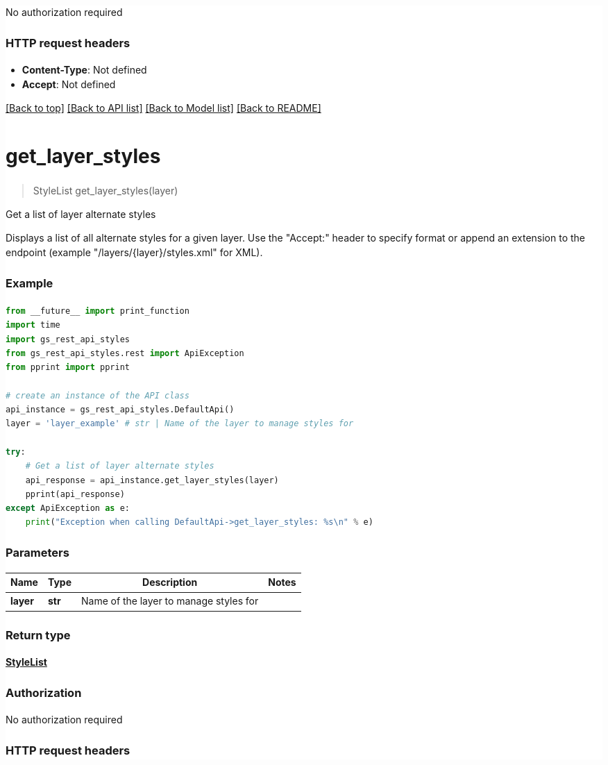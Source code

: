 No authorization required

### HTTP request headers

 - **Content-Type**: Not defined
 - **Accept**: Not defined

[[Back to top]](#) [[Back to API list]](../README.md#documentation-for-api-endpoints) [[Back to Model list]](../README.md#documentation-for-models) [[Back to README]](../README.md)

# **get_layer_styles**
> StyleList get_layer_styles(layer)

Get a list of layer alternate styles

Displays a list of all alternate styles for a given layer. Use the \"Accept:\" header to specify format or append an extension to the endpoint (example \"/layers/{layer}/styles.xml\" for XML).

### Example
```python
from __future__ import print_function
import time
import gs_rest_api_styles
from gs_rest_api_styles.rest import ApiException
from pprint import pprint

# create an instance of the API class
api_instance = gs_rest_api_styles.DefaultApi()
layer = 'layer_example' # str | Name of the layer to manage styles for

try:
    # Get a list of layer alternate styles
    api_response = api_instance.get_layer_styles(layer)
    pprint(api_response)
except ApiException as e:
    print("Exception when calling DefaultApi->get_layer_styles: %s\n" % e)
```

### Parameters

Name | Type | Description  | Notes
------------- | ------------- | ------------- | -------------
 **layer** | **str**| Name of the layer to manage styles for | 

### Return type

[**StyleList**](StyleList.md)

### Authorization

No authorization required

### HTTP request headers
